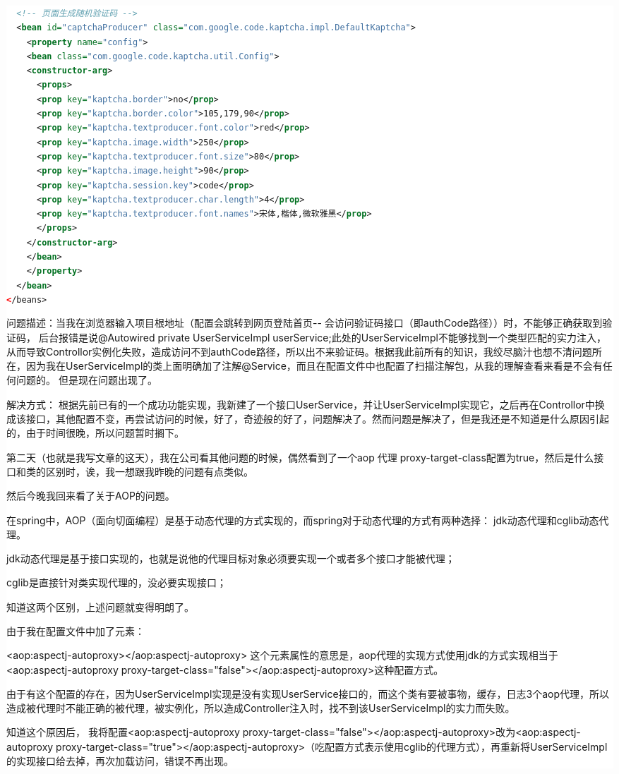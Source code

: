 ```xml
  <!-- 页面生成随机验证码 -->
  <bean id="captchaProducer" class="com.google.code.kaptcha.impl.DefaultKaptcha">
  	<property name="config">
  	<bean class="com.google.code.kaptcha.util.Config">
  	<constructor-arg>
      <props>
      <prop key="kaptcha.border">no</prop>
      <prop key="kaptcha.border.color">105,179,90</prop>
      <prop key="kaptcha.textproducer.font.color">red</prop>
      <prop key="kaptcha.image.width">250</prop>
      <prop key="kaptcha.textproducer.font.size">80</prop>
      <prop key="kaptcha.image.height">90</prop>
      <prop key="kaptcha.session.key">code</prop>
      <prop key="kaptcha.textproducer.char.length">4</prop>
      <prop key="kaptcha.textproducer.font.names">宋体,楷体,微软雅黑</prop>
      </props>
    </constructor-arg>
    </bean>
  	</property>
  </bean>
</beans>
```

问题描述：当我在浏览器输入项目根地址（配置会跳转到网页登陆首页-- 会访问验证码接口（即authCode路径））时，不能够正确获取到验证码， 后台报错是说@Autowired private UserServiceImpl userService;此处的UserServiceImpl不能够找到一个类型匹配的实力注入，从而导致Controllor实例化失败，造成访问不到authCode路径，所以出不来验证码。根据我此前所有的知识，我绞尽脑汁也想不清问题所在，因为我在UserServiceImpl的类上面明确加了注解@Service，而且在配置文件中也配置了扫描注解包，从我的理解查看来看是不会有任何问题的。 但是现在问题出现了。

解决方式： 根据先前已有的一个成功功能实现，我新建了一个接口UserService，并让UserServiceImpl实现它，之后再在Controllor中换成该接口，其他配置不变，再尝试访问的时候，好了，奇迹般的好了，问题解决了。然而问题是解决了，但是我还是不知道是什么原因引起的，由于时间很晚，所以问题暂时搁下。

第二天（也就是我写文章的这天），我在公司看其他问题的时候，偶然看到了一个aop 代理 proxy-target-class配置为true，然后是什么接口和类的区别时，诶，我一想跟我昨晚的问题有点类似。

然后今晚我回来看了关于AOP的问题。

在spring中，AOP（面向切面编程）是基于动态代理的方式实现的，而spring对于动态代理的方式有两种选择： jdk动态代理和cglib动态代理。

jdk动态代理是基于接口实现的，也就是说他的代理目标对象必须要实现一个或者多个接口才能被代理；

cglib是直接针对类实现代理的，没必要实现接口；

知道这两个区别，上述问题就变得明朗了。

由于我在配置文件中加了元素：

\<aop:aspectj-autoproxy>\</aop:aspectj-autoproxy> 这个元素属性的意思是，aop代理的实现方式使用jdk的方式实现相当于\<aop:aspectj-autoproxy proxy-target-class="false">\</aop:aspectj-autoproxy>这种配置方式。

由于有这个配置的存在，因为UserServiceImpl实现是没有实现UserService接口的，而这个类有要被事物，缓存，日志3个aop代理，所以造成被代理时不能正确的被代理，被实例化，所以造成Controller注入时，找不到该UserServiceImpl的实力而失败。

知道这个原因后， 我将配置\<aop:aspectj-autoproxy proxy-target-class="false">\</aop:aspectj-autoproxy>改为\<aop:aspectj-autoproxy proxy-target-class="true">\</aop:aspectj-autoproxy>（吃配置方式表示使用cglib的代理方式），再重新将UserServiceImpl的实现接口给去掉，再次加载访问，错误不再出现。
